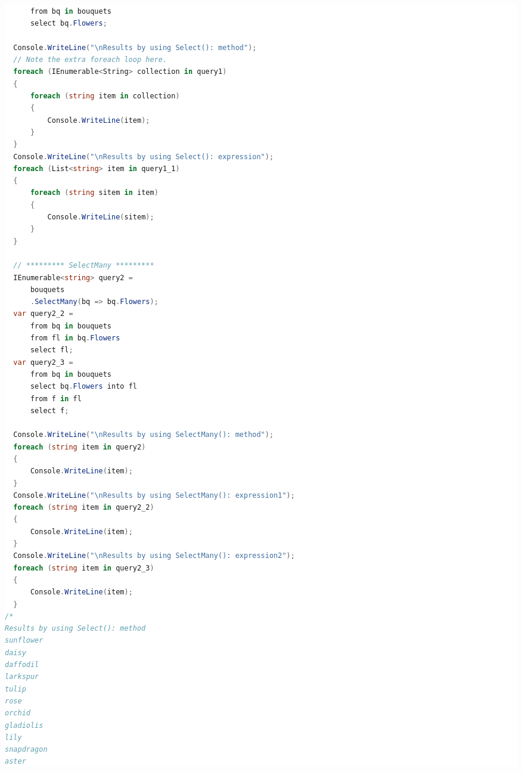   ```c#
        from bq in bouquets
        select bq.Flowers;
    
    Console.WriteLine("\nResults by using Select(): method");  
    // Note the extra foreach loop here.  
    foreach (IEnumerable<String> collection in query1)
    {
        foreach (string item in collection)
        {
            Console.WriteLine(item);
        }  
    }
    Console.WriteLine("\nResults by using Select(): expression");
    foreach (List<string> item in query1_1)
    {
        foreach (string sitem in item)
        {
            Console.WriteLine(sitem);
        }
    }
    
    // ********* SelectMany *********  
    IEnumerable<string> query2 = 
        bouquets
        .SelectMany(bq => bq.Flowers);
    var query2_2 = 
        from bq in bouquets
        from fl in bq.Flowers
        select fl;
    var query2_3 = 
        from bq in bouquets
        select bq.Flowers into fl
        from f in fl
        select f;
    
    Console.WriteLine("\nResults by using SelectMany(): method");
    foreach (string item in query2)
    {
        Console.WriteLine(item);
    }
    Console.WriteLine("\nResults by using SelectMany(): expression1");
    foreach (string item in query2_2)
    {
        Console.WriteLine(item);
    }
    Console.WriteLine("\nResults by using SelectMany(): expression2");
    foreach (string item in query2_3)
    {
        Console.WriteLine(item);
    }
  /*
  Results by using Select(): method
  sunflower
  daisy
  daffodil
  larkspur
  tulip
  rose
  orchid
  gladiolis
  lily
  snapdragon
  aster
  ```